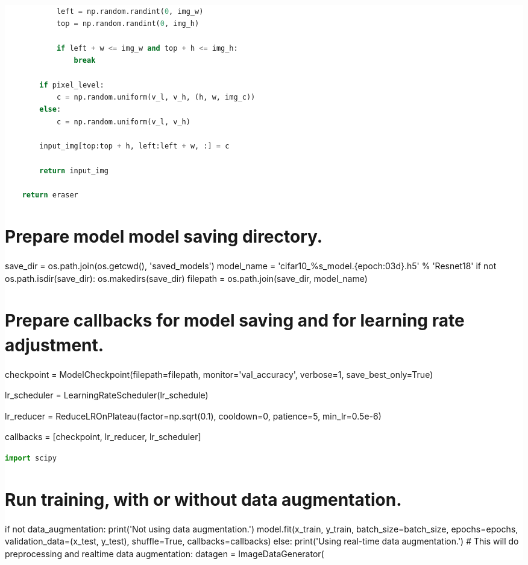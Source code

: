 ```python
            left = np.random.randint(0, img_w)
            top = np.random.randint(0, img_h)

            if left + w <= img_w and top + h <= img_h:
                break

        if pixel_level:
            c = np.random.uniform(v_l, v_h, (h, w, img_c))
        else:
            c = np.random.uniform(v_l, v_h)

        input_img[top:top + h, left:left + w, :] = c

        return input_img

    return eraser
```
# Prepare model model saving directory.
save_dir = os.path.join(os.getcwd(), 'saved_models')
model_name = 'cifar10_%s_model.{epoch:03d}.h5' % 'Resnet18'
if not os.path.isdir(save_dir):
    os.makedirs(save_dir)
filepath = os.path.join(save_dir, model_name)

# Prepare callbacks for model saving and for learning rate adjustment.
checkpoint = ModelCheckpoint(filepath=filepath,
                             monitor='val_accuracy',
                             verbose=1,
                             save_best_only=True)

lr_scheduler = LearningRateScheduler(lr_schedule)

lr_reducer = ReduceLROnPlateau(factor=np.sqrt(0.1),
                               cooldown=0,
                               patience=5,
                               min_lr=0.5e-6)

callbacks = [checkpoint, lr_reducer, lr_scheduler]

```python
import scipy
```

# Run training, with or without data augmentation.
if not data_augmentation:
    print('Not using data augmentation.')
    model.fit(x_train, y_train,
              batch_size=batch_size,
              epochs=epochs,
              validation_data=(x_test, y_test),
              shuffle=True,
              callbacks=callbacks)
else:
    print('Using real-time data augmentation.')
    # This will do preprocessing and realtime data augmentation:
    datagen = ImageDataGenerator(